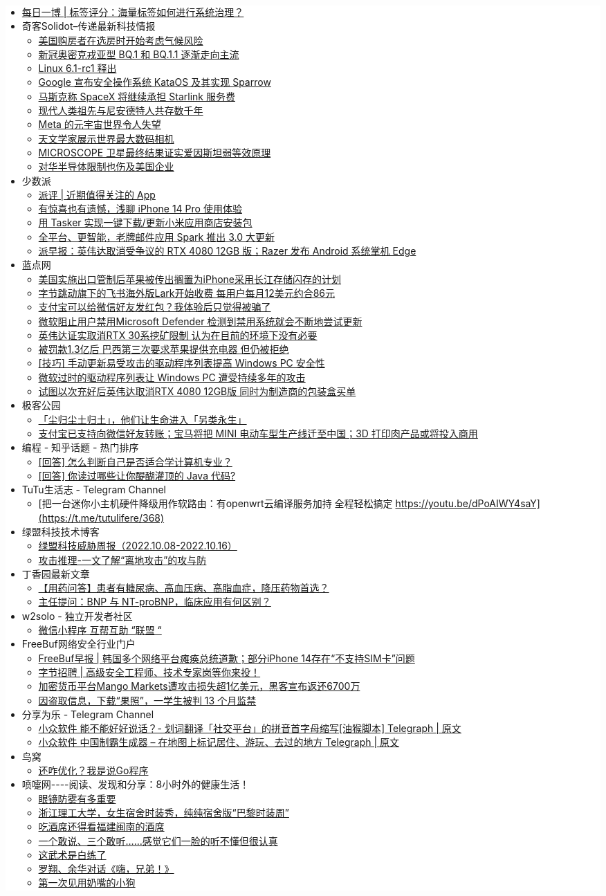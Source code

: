   - [每日一博 | 标签评分：海量标签如何进行系统治理？](https://my.oschina.net/u/3869098/blog/5584290)
- 奇客Solidot–传递最新科技情报
  - [美国购房者在选房时开始考虑气候风险](https://www.solidot.org/story?sid=73083)
  - [新冠奥密克戎亚型 BQ.1 和 BQ.1.1 逐渐走向主流](https://www.solidot.org/story?sid=73082)
  - [Linux 6.1-rc1 释出](https://www.solidot.org/story?sid=73081)
  - [Google 宣布安全操作系统 KataOS 及其实现 Sparrow](https://www.solidot.org/story?sid=73080)
  - [马斯克称 SpaceX 将继续承担 Starlink 服务费](https://www.solidot.org/story?sid=73079)
  - [现代人类祖先与尼安德特人共存数千年](https://www.solidot.org/story?sid=73078)
  - [Meta 的元宇宙世界令人失望](https://www.solidot.org/story?sid=73077)
  - [天文学家展示世界最大数码相机](https://www.solidot.org/story?sid=73076)
  - [MICROSCOPE 卫星最终结果证实爱因斯坦弱等效原理](https://www.solidot.org/story?sid=73075)
  - [对华半导体限制也伤及美国企业](https://www.solidot.org/story?sid=73073)
- 少数派
  - [派评 | 近期值得关注的 App](https://sspai.com/post/76235)
  - [有惊喜也有遗憾，浅聊 iPhone 14 Pro 使用体验](https://sspai.com/post/76215)
  - [用 Tasker 实现一键下载/更新小米应用商店安装包](https://sspai.com/prime/story/tasker-miui-store-download-update)
  - [全平台、更智能，老牌邮件应用 Spark 推出 3.0 大更新](https://sspai.com/post/76214)
  - [派早报：英伟达取消受争议的 RTX 4080 12GB 版；Razer 发布 Android 系统掌机 Edge](https://sspai.com/post/76206)
- 蓝点网
  - [美国实施出口管制后苹果被传出搁置为iPhone采用长江存储闪存的计划](https://www.landiannews.com/archives/95726.html)
  - [字节跳动旗下的飞书海外版Lark开始收费 每用户每月12美元约合86元](https://www.landiannews.com/archives/95725.html)
  - [支付宝可以给微信好友发红包？我体验后只觉得被骗了](https://www.landiannews.com/archives/95724.html)
  - [微软阻止用户禁用Microsoft Defender 检测到禁用系统就会不断地尝试更新](https://www.landiannews.com/archives/95689.html)
  - [英伟达证实取消RTX 30系挖矿限制 认为在目前的环境下没有必要](https://www.landiannews.com/archives/95688.html)
  - [被罚款1.3亿后 巴西第三次要求苹果提供充电器 但仍被拒绝](https://www.landiannews.com/archives/95691.html)
  - [[技巧] 手动更新易受攻击的驱动程序列表提高 Windows PC 安全性](https://www.landiannews.com/archives/95692.html)
  - [微软过时的驱动程序列表让 Windows PC 遭受持续多年的攻击](https://www.landiannews.com/archives/95690.html)
  - [试图以次充好后英伟达取消RTX 4080 12GB版 同时为制造商的包装盒买单](https://www.landiannews.com/archives/95687.html)
- 极客公园
  - [「尘归尘土归土」，他们让生命进入「另类永生」](http://www.geekpark.net/news/309539)
  - [支付宝已支持向微信好友转账；宝马将把 MINI 电动车型生产线迁至中国；3D 打印肉产品或将投入商用](http://www.geekpark.net/news/309535)
- 编程 - 知乎话题 - 热门排序
  - [[回答] 怎么判断自己是否适合学计算机专业？](https://www.zhihu.com/question/508161920/answer/2718454982)
  - [[回答] 你读过哪些让你醍醐灌顶的 Java 代码?](https://www.zhihu.com/question/459009825/answer/2718368015)
- TuTu生活志 - Telegram Channel
  - [把一台迷你小主机硬件降级用作软路由：有openwrt云编译服务加持 全程轻松搞定 https://youtu.be/dPoAIWY4saY](https://t.me/tutulifere/368)
- 绿盟科技技术博客
  - [绿盟科技威胁周报（2022.10.08-2022.10.16）](http://blog.nsfocus.net/weeklyreport42/)
  - [攻击推理-一文了解“离地攻击”的攻与防](http://blog.nsfocus.net/attackanddefense/)
- 丁香园最新文章
  - [【用药问答】患者有糖尿病、高血压病、高脂血症，降压药物首选？](http://heart.dxy.cn/article/834245)
  - [主任提问：BNP 与 NT-proBNP，临床应用有何区别？](http://heart.dxy.cn/article/833955)
- w2solo - 独立开发者社区
  - [微信小程序 互帮互助 “联盟 “](https://w2solo.com/topics/3596)
- FreeBuf网络安全行业门户
  - [FreeBuf早报 | 韩国多个网络平台瘫痪总统道歉；部分iPhone 14存在“不支持SIM卡”问题](https://www.freebuf.com/news/347061.html)
  - [字节招聘 | 高级安全工程师、技术专家岗等你来投！](https://www.freebuf.com/jobs/347056.html)
  - [加密货币平台Mango Markets遭攻击损失超1亿美元，黑客宣布返还6700万](https://www.freebuf.com/articles/blockchain-articles/347025.html)
  - [因盗取信息，下载“果照”，一学生被判 13 个月监禁](https://www.freebuf.com/news/346999.html)
- 分享为乐 - Telegram Channel
  - [小众软件 能不能好好说话？- 划词翻译「社交平台」的拼音首字母缩写[油猴脚本] Telegraph | 原文](https://t.me/dxsoft/23363)
  - [小众软件 中国制霸生成器 – 在地图上标记居住、游玩、去过的地方 Telegraph | 原文](https://t.me/dxsoft/23362)
- 鸟窝
  - [还咋优化？我是说Go程序](https://colobu.com/2022/10/17/a-first-look-at-arena/)
- 喷嚏网----阅读、发现和分享：8小时外的健康生活！
  - [眼镜防雾有多重要](http://www.dapenti.com/blog/more.asp?name=agile&id=167529)
  - [浙江理工大学，女生宿舍时装秀，纯纯宿舍版“巴黎时装周”](http://www.dapenti.com/blog/more.asp?name=agile&id=167528)
  - [吃酒席还得看福建闽南的酒席](http://www.dapenti.com/blog/more.asp?name=agile&id=167527)
  - [一个敢说、三个敢听……感觉它们一脸的听不懂但很认真](http://www.dapenti.com/blog/more.asp?name=agile&id=167525)
  - [这武术是白练了](http://www.dapenti.com/blog/more.asp?name=agile&id=167524)
  - [罗翔、余华对话《嗨，兄弟！》](http://www.dapenti.com/blog/more.asp?name=agile&id=167523)
  - [第一次见用奶嘴的小狗](http://www.dapenti.com/blog/more.asp?name=agile&id=167522)